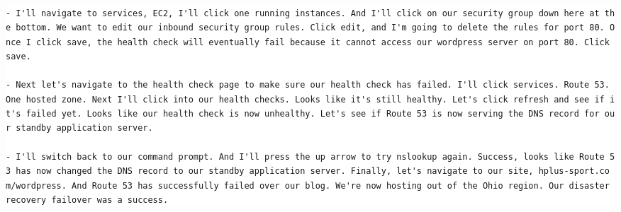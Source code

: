 	- I'll navigate to services, EC2, I'll click one running instances. And I'll click on our security group down here at the bottom. We want to edit our inbound security group rules. Click edit, and I'm going to delete the rules for port 80. Once I click save, the health check will eventually fail because it cannot access our wordpress server on port 80. Click save.

	- Next let's navigate to the health check page to make sure our health check has failed. I'll click services. Route 53. One hosted zone. Next I'll click into our health checks. Looks like it's still healthy. Let's click refresh and see if it's failed yet. Looks like our health check is now unhealthy. Let's see if Route 53 is now serving the DNS record for our standby application server.

	- I'll switch back to our command prompt. And I'll press the up arrow to try nslookup again. Success, looks like Route 53 has now changed the DNS record to our standby application server. Finally, let's navigate to our site, hplus-sport.com/wordpress. And Route 53 has successfully failed over our blog. We're now hosting out of the Ohio region. Our disaster recovery failover was a success.